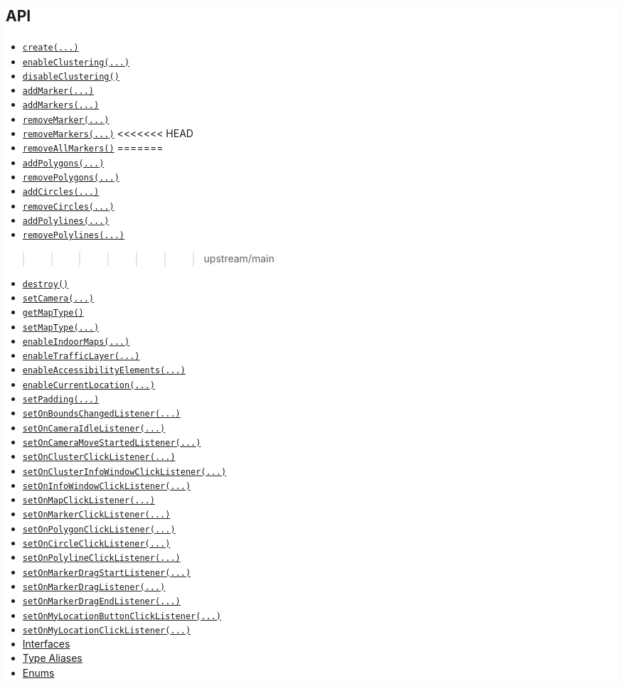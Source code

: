 ## API

<docgen-index>

* [`create(...)`](#create)
* [`enableClustering(...)`](#enableclustering)
* [`disableClustering()`](#disableclustering)
* [`addMarker(...)`](#addmarker)
* [`addMarkers(...)`](#addmarkers)
* [`removeMarker(...)`](#removemarker)
* [`removeMarkers(...)`](#removemarkers)
<<<<<<< HEAD
* [`removeAllMarkers()`](#removeallmarkers)
=======
* [`addPolygons(...)`](#addpolygons)
* [`removePolygons(...)`](#removepolygons)
* [`addCircles(...)`](#addcircles)
* [`removeCircles(...)`](#removecircles)
* [`addPolylines(...)`](#addpolylines)
* [`removePolylines(...)`](#removepolylines)
>>>>>>> upstream/main
* [`destroy()`](#destroy)
* [`setCamera(...)`](#setcamera)
* [`getMapType()`](#getmaptype)
* [`setMapType(...)`](#setmaptype)
* [`enableIndoorMaps(...)`](#enableindoormaps)
* [`enableTrafficLayer(...)`](#enabletrafficlayer)
* [`enableAccessibilityElements(...)`](#enableaccessibilityelements)
* [`enableCurrentLocation(...)`](#enablecurrentlocation)
* [`setPadding(...)`](#setpadding)
* [`setOnBoundsChangedListener(...)`](#setonboundschangedlistener)
* [`setOnCameraIdleListener(...)`](#setoncameraidlelistener)
* [`setOnCameraMoveStartedListener(...)`](#setoncameramovestartedlistener)
* [`setOnClusterClickListener(...)`](#setonclusterclicklistener)
* [`setOnClusterInfoWindowClickListener(...)`](#setonclusterinfowindowclicklistener)
* [`setOnInfoWindowClickListener(...)`](#setoninfowindowclicklistener)
* [`setOnMapClickListener(...)`](#setonmapclicklistener)
* [`setOnMarkerClickListener(...)`](#setonmarkerclicklistener)
* [`setOnPolygonClickListener(...)`](#setonpolygonclicklistener)
* [`setOnCircleClickListener(...)`](#setoncircleclicklistener)
* [`setOnPolylineClickListener(...)`](#setonpolylineclicklistener)
* [`setOnMarkerDragStartListener(...)`](#setonmarkerdragstartlistener)
* [`setOnMarkerDragListener(...)`](#setonmarkerdraglistener)
* [`setOnMarkerDragEndListener(...)`](#setonmarkerdragendlistener)
* [`setOnMyLocationButtonClickListener(...)`](#setonmylocationbuttonclicklistener)
* [`setOnMyLocationClickListener(...)`](#setonmylocationclicklistener)
* [Interfaces](#interfaces)
* [Type Aliases](#type-aliases)
* [Enums](#enums)

</docgen-index>
